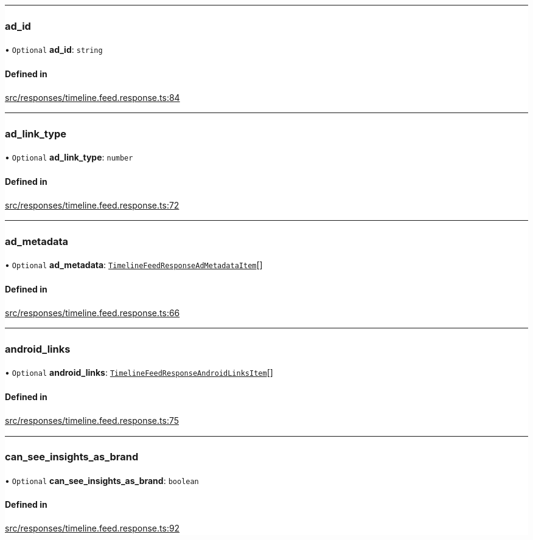 ___

### ad\_id

• `Optional` **ad\_id**: `string`

#### Defined in

[src/responses/timeline.feed.response.ts:84](https://github.com/Nerixyz/instagram-private-api/blob/b3351b9/src/responses/timeline.feed.response.ts#L84)

___

### ad\_link\_type

• `Optional` **ad\_link\_type**: `number`

#### Defined in

[src/responses/timeline.feed.response.ts:72](https://github.com/Nerixyz/instagram-private-api/blob/b3351b9/src/responses/timeline.feed.response.ts#L72)

___

### ad\_metadata

• `Optional` **ad\_metadata**: [`TimelineFeedResponseAdMetadataItem`](TimelineFeedResponseAdMetadataItem.md)[]

#### Defined in

[src/responses/timeline.feed.response.ts:66](https://github.com/Nerixyz/instagram-private-api/blob/b3351b9/src/responses/timeline.feed.response.ts#L66)

___

### android\_links

• `Optional` **android\_links**: [`TimelineFeedResponseAndroidLinksItem`](TimelineFeedResponseAndroidLinksItem.md)[]

#### Defined in

[src/responses/timeline.feed.response.ts:75](https://github.com/Nerixyz/instagram-private-api/blob/b3351b9/src/responses/timeline.feed.response.ts#L75)

___

### can\_see\_insights\_as\_brand

• `Optional` **can\_see\_insights\_as\_brand**: `boolean`

#### Defined in

[src/responses/timeline.feed.response.ts:92](https://github.com/Nerixyz/instagram-private-api/blob/b3351b9/src/responses/timeline.feed.response.ts#L92)
